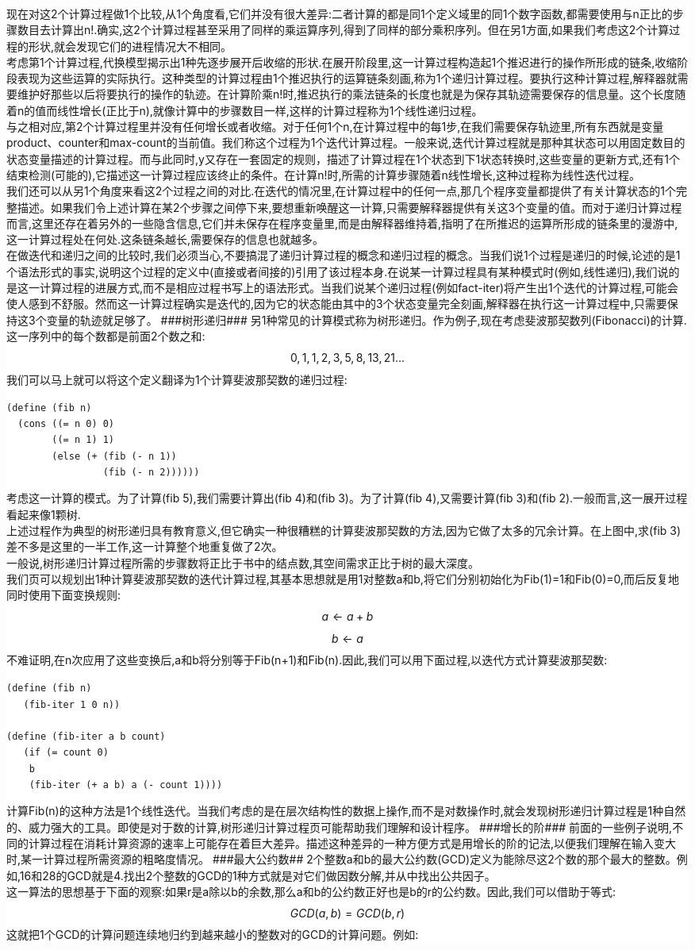 现在对这2个计算过程做1个比较,从1个角度看,它们并没有很大差异:二者计算的都是同1个定义域里的同1个数字函数,都需要使用与n正比的步骤数目去计算出n!.确实,这2个计算过程甚至采用了同样的乘运算序列,得到了同样的部分乘积序列。但在另1方面,如果我们考虑这2个计算过程的形状,就会发现它们的进程情况大不相同。  
考虑第1个计算过程,代换模型揭示出1种先逐步展开后收缩的形状.在展开阶段里,这一计算过程构造起1个推迟进行的操作所形成的链条,收缩阶段表现为这些运算的实际执行。这种类型的计算过程由1个推迟执行的运算链条刻画,称为1个递归计算过程。要执行这种计算过程,解释器就需要维护好那些以后将要执行的操作的轨迹。在计算阶乘n!时,推迟执行的乘法链条的长度也就是为保存其轨迹需要保存的信息量。这个长度随着n的值而线性增长(正比于n),就像计算中的步骤数目一样,这样的计算过程称为1个线性递归过程。  
与之相对应,第2个计算过程里并没有任何增长或者收缩。对于任何1个n,在计算过程中的每1步,在我们需要保存轨迹里,所有东西就是变量product、counter和max-count的当前值。我们称这个过程为1个迭代计算过程。一般来说,迭代计算过程就是那种其状态可以用固定数目的状态变量描述的计算过程。而与此同时,y又存在一套固定的规则，描述了计算过程在1个状态到下1状态转换时,这些变量的更新方式,还有1个结束检测(可能的),它描述这一计算过程应该终止的条件。在计算n!时,所需的计算步骤随着n线性增长,这种过程称为线性迭代过程。  
我们还可以从另1个角度来看这2个过程之间的对比.在迭代的情况里,在计算过程中的任何一点,那几个程序变量都提供了有关计算状态的1个完整描述。如果我们令上述计算在某2个步骤之间停下来,要想重新唤醒这一计算,只需要解释器提供有关这3个变量的值。而对于递归计算过程而言,这里还存在着另外的一些隐含信息,它们并未保存在程序变量里,而是由解释器维持着,指明了在所推迟的运算所形成的链条里的漫游中,这一计算过程处在何处.这条链条越长,需要保存的信息也就越多。  
在做迭代和递归之间的比较时,我们必须当心,不要搞混了递归计算过程的概念和递归过程的概念。当我们说1个过程是递归的时候,论述的是1个语法形式的事实,说明这个过程的定义中(直接或者间接的)引用了该过程本身.在说某一计算过程具有某种模式时(例如,线性递归),我们说的是这一计算过程的进展方式,而不是相应过程书写上的语法形式。当我们说某个递归过程(例如fact-iter)将产生出1个迭代的计算过程,可能会使人感到不舒服。然而这一计算过程确实是迭代的,因为它的状态能由其中的3个状态变量完全刻画,解释器在执行这一计算过程中,只需要保持这3个变量的轨迹就足够了。
###树形递归###
另1种常见的计算模式称为树形递归。作为例子,现在考虑斐波那契数列(Fibonacci)的计算.这一序列中的每个数都是前面2个数之和:
$$0,1,1,2,3,5,8,13,21...$$
我们可以马上就可以将这个定义翻译为1个计算斐波那契数的递归过程:

```
(define (fib n)
  (cons ((= n 0) 0)
        ((= n 1) 1)
        (else (+ (fib (- n 1))
                 (fib (- n 2))))))
```

考虑这一计算的模式。为了计算(fib 5),我们需要计算出(fib 4)和(fib 3)。为了计算(fib 4),又需要计算(fib 3)和(fib 2).一般而言,这一展开过程看起来像1颗树.  
上述过程作为典型的树形递归具有教育意义,但它确实一种很糟糕的计算斐波那契数的方法,因为它做了太多的冗余计算。在上图中,求(fib 3)差不多是这里的一半工作,这一计算整个地重复做了2次。  
一般说,树形递归计算过程所需的步骤数将正比于书中的结点数,其空间需求正比于树的最大深度。  
我们页可以规划出1种计算斐波那契数的迭代计算过程,其基本思想就是用1对整数a和b,将它们分别初始化为Fib(1)=1和Fib(0)=0,而后反复地同时使用下面变换规则:
$$a\leftarrow a+b$$
$$b \leftarrow a$$
不难证明,在n次应用了这些变换后,a和b将分别等于Fib(n+1)和Fib(n).因此,我们可以用下面过程,以迭代方式计算斐波那契数:

```
(define (fib n)
   (fib-iter 1 0 n))

(define (fib-iter a b count)
   (if (= count 0)
    b
    (fib-iter (+ a b) a (- count 1))))
```

计算Fib(n)的这种方法是1个线性迭代。当我们考虑的是在层次结构性的数据上操作,而不是对数操作时,就会发现树形递归计算过程是1种自然的、威力强大的工具。即使是对于数的计算,树形递归计算过程页可能帮助我们理解和设计程序。
###增长的阶###
前面的一些例子说明,不同的计算过程在消耗计算资源的速率上可能存在着巨大差异。描述这种差异的一种方便方式是用增长的阶的记法,以便我们理解在输入变大时,某一计算过程所需资源的粗略度情况。
###最大公约数##
2个整数a和b的最大公约数(GCD)定义为能除尽这2个数的那个最大的整数。例如,16和28的GCD就是4.找出2个整数的GCD的1种方式就是对它们做因数分解,并从中找出公共因子。  
这一算法的思想基于下面的观察:如果r是a除以b的余数,那么a和b的公约数正好也是b的r的公约数。因此,我们可以借助于等式:
$$GCD(a,b)=GCD(b,r)$$
这就把1个GCD的计算问题连续地归约到越来越小的整数对的GCD的计算问题。例如:
